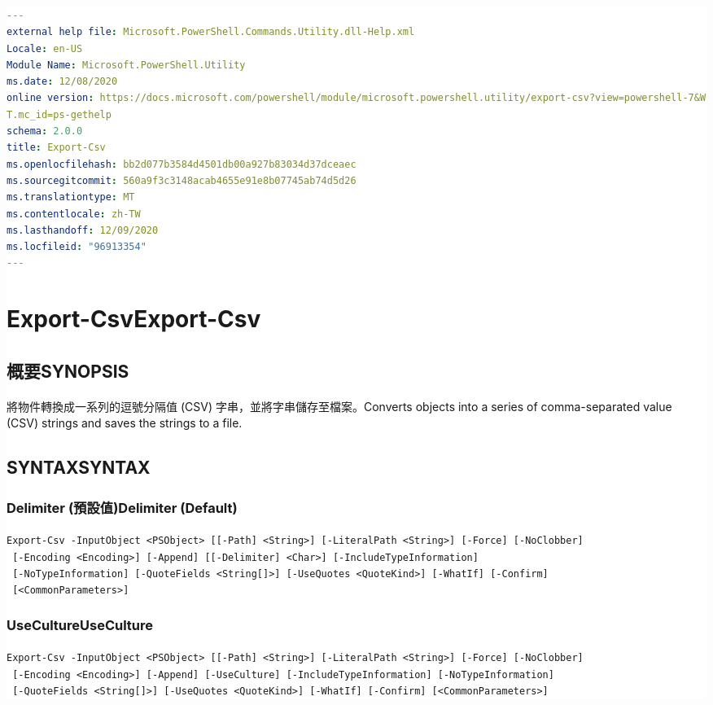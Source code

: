 ```yaml
---
external help file: Microsoft.PowerShell.Commands.Utility.dll-Help.xml
Locale: en-US
Module Name: Microsoft.PowerShell.Utility
ms.date: 12/08/2020
online version: https://docs.microsoft.com/powershell/module/microsoft.powershell.utility/export-csv?view=powershell-7&WT.mc_id=ps-gethelp
schema: 2.0.0
title: Export-Csv
ms.openlocfilehash: bb2d077b3584d4501db00a927b83034d37dceaec
ms.sourcegitcommit: 560a9f3c3148acab4655e91e8b07745ab74d5d26
ms.translationtype: MT
ms.contentlocale: zh-TW
ms.lasthandoff: 12/09/2020
ms.locfileid: "96913354"
---
```

# <span data-ttu-id="6132c-102">Export-Csv</span><span class="sxs-lookup"><span data-stu-id="6132c-102">Export-Csv</span></span>

## <span data-ttu-id="6132c-103">概要</span><span class="sxs-lookup"><span data-stu-id="6132c-103">SYNOPSIS</span></span>
<span data-ttu-id="6132c-104">將物件轉換成一系列的逗號分隔值 (CSV) 字串，並將字串儲存至檔案。</span><span class="sxs-lookup"><span data-stu-id="6132c-104">Converts objects into a series of comma-separated value (CSV) strings and saves the strings to a file.</span></span>

## <span data-ttu-id="6132c-105">SYNTAX</span><span class="sxs-lookup"><span data-stu-id="6132c-105">SYNTAX</span></span>

### <span data-ttu-id="6132c-106">Delimiter (預設值)</span><span class="sxs-lookup"><span data-stu-id="6132c-106">Delimiter (Default)</span></span>

```
Export-Csv -InputObject <PSObject> [[-Path] <String>] [-LiteralPath <String>] [-Force] [-NoClobber]
 [-Encoding <Encoding>] [-Append] [[-Delimiter] <Char>] [-IncludeTypeInformation]
 [-NoTypeInformation] [-QuoteFields <String[]>] [-UseQuotes <QuoteKind>] [-WhatIf] [-Confirm]
 [<CommonParameters>]
```

### <span data-ttu-id="6132c-107">UseCulture</span><span class="sxs-lookup"><span data-stu-id="6132c-107">UseCulture</span></span>

```
Export-Csv -InputObject <PSObject> [[-Path] <String>] [-LiteralPath <String>] [-Force] [-NoClobber]
 [-Encoding <Encoding>] [-Append] [-UseCulture] [-IncludeTypeInformation] [-NoTypeInformation]
 [-QuoteFields <String[]>] [-UseQuotes <QuoteKind>] [-WhatIf] [-Confirm] [<CommonParameters>]
```
